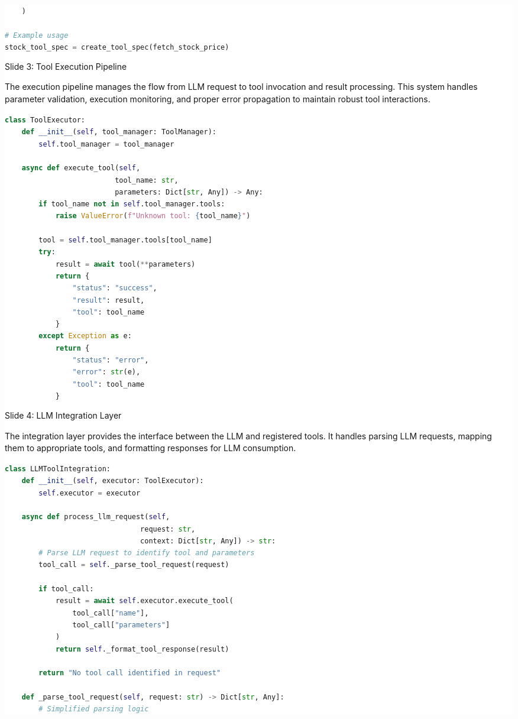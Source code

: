 ```python
    )

# Example usage
stock_tool_spec = create_tool_spec(fetch_stock_price)
```

Slide 3: Tool Execution Pipeline

The execution pipeline manages the flow from LLM request to tool invocation and result processing. This system handles parameter validation, execution monitoring, and proper error propagation to maintain robust tool interactions.

```python
class ToolExecutor:
    def __init__(self, tool_manager: ToolManager):
        self.tool_manager = tool_manager
    
    async def execute_tool(self, 
                          tool_name: str, 
                          parameters: Dict[str, Any]) -> Any:
        if tool_name not in self.tool_manager.tools:
            raise ValueError(f"Unknown tool: {tool_name}")
        
        tool = self.tool_manager.tools[tool_name]
        try:
            result = await tool(**parameters)
            return {
                "status": "success",
                "result": result,
                "tool": tool_name
            }
        except Exception as e:
            return {
                "status": "error",
                "error": str(e),
                "tool": tool_name
            }
```

Slide 4: LLM Integration Layer

The integration layer provides the interface between the LLM and registered tools. It handles parsing LLM requests, mapping them to appropriate tools, and formatting responses for LLM consumption.

```python
class LLMToolIntegration:
    def __init__(self, executor: ToolExecutor):
        self.executor = executor
        
    async def process_llm_request(self, 
                                request: str, 
                                context: Dict[str, Any]) -> str:
        # Parse LLM request to identify tool and parameters
        tool_call = self._parse_tool_request(request)
        
        if tool_call:
            result = await self.executor.execute_tool(
                tool_call["name"],
                tool_call["parameters"]
            )
            return self._format_tool_response(result)
        
        return "No tool call identified in request"
    
    def _parse_tool_request(self, request: str) -> Dict[str, Any]:
        # Simplified parsing logic
```